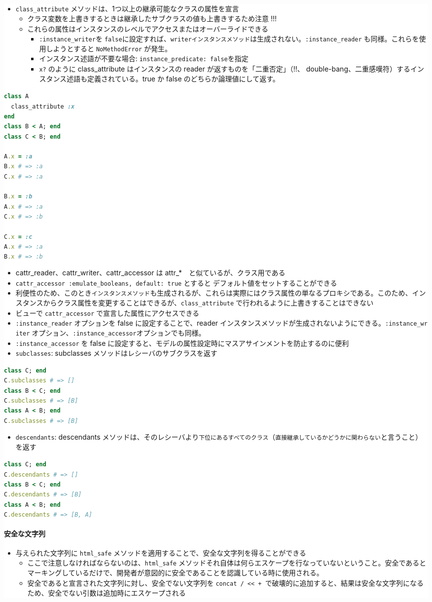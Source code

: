 - `class_attribute` メソッドは、1つ以上の継承可能なクラスの属性を宣言
  - クラス変数を上書きするときは継承したサブクラスの値も上書きするため注意 !!!
  - これらの属性はインスタンスのレベルでアクセスまたはオーバーライドできる
    - `:instance_writer`を `false`に設定すれば、`writerインスタンスメソッド`は生成されない。`:instance_reader` も同様。これらを使用しようとすると `NoMethodError` が発生。
    - インスタンス述語が不要な場合: `instance_predicate: false`を指定
    - `x?` のように class_attribute はインスタンスの reader が返すものを「二重否定」（!!、 double-bang、二重感嘆符）するインスタンス述語も定義されている。true か false のどちらか論理値にして返す。
```ruby
class A
  class_attribute :x
end
class B < A; end
class C < B; end

A.x = :a
B.x # => :a
C.x # => :a

B.x = :b
A.x # => :a
C.x # => :b

C.x = :c
A.x # => :a
B.x # => :b
```
- cattr_reader、cattr_writer、cattr_accessor は attr_*　と似ているが、クラス用である
 - `cattr_accessor :emulate_booleans, default: true` とすると デフォルト値をセットすることができる
 - 利便性のため、このとき`インスタンスメソッド`も生成されるが、これらは実際にはクラス属性の単なるプロキシである。このため、インスタンスからクラス属性を変更することはできるが、`class_attribute` で行われるように上書きすることはできない
 - ビューで `cattr_accessor` で宣言した属性にアクセスできる
 - `:instance_reader` オプションを false に設定することで、reader インスタンスメソッドが生成されないようにできる。`:instance_writer` オプション、`:instance_accessor`オプションでも同様。
 - `:instance_accessor` を false に設定すると、モデルの属性設定時にマスアサインメントを防止するのに便利
- `subclasses`: subclasses メソッドはレシーバのサブクラスを返す
```ruby
class C; end
C.subclasses # => []
class B < C; end
C.subclasses # => [B]
class A < B; end
C.subclasses # => [B]
```
- `descendants`: descendants メソッドは、そのレシーバより`下位にあるすべてのクラス`（`直接継承しているかどうかに関わらない`と言うこと）を返す
```ruby
class C; end
C.descendants # => []
class B < C; end
C.descendants # => [B]
class A < B; end
C.descendants # => [B, A]
```
#### 安全な文字列
- 与えられた文字列に `html_safe` メソッドを適用することで、安全な文字列を得ることができる
  - ここで注意しなければならないのは、`html_safe` メソッドそれ自体は何らエスケープを行なっていないということ。安全であるとマーキングしているだけで、開発者が意図的に安全であることを認識している時に使用される。
  - 安全であると宣言された文字列に対し、安全でない文字列を `concat / << + `で破壊的に追加すると、結果は安全な文字列になるため、安全でない引数は追加時にエスケープされる
